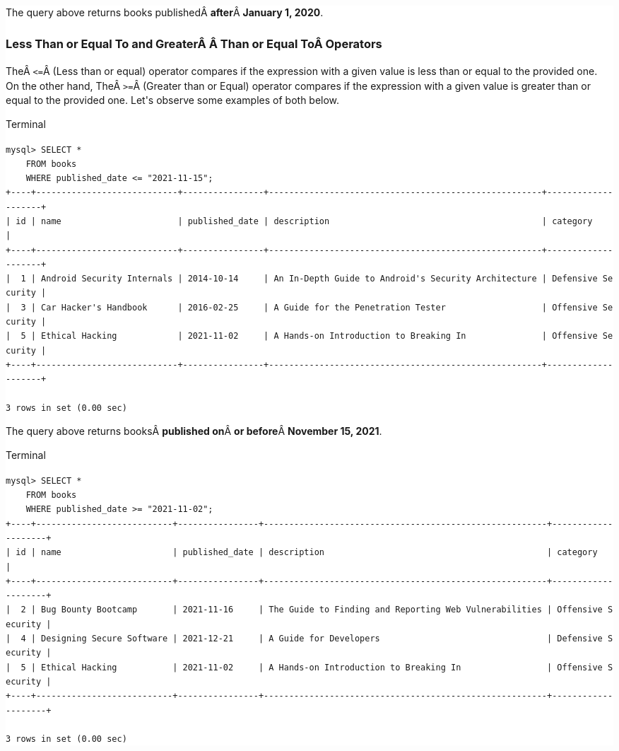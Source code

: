  

The query above returns books publishedÂ **after**Â **January 1, 2020**.

### Less Than or Equal To and GreaterÂ Â Than or Equal ToÂ Operators

TheÂ `<=`Â (Less than or equal) operator compares if the expression with a given value is less than or equal to the provided one. On the other hand, TheÂ `>=`Â (Greater than or Equal) operator compares if the expression with a given value is greater than or equal to the provided one. Let's observe some examples of both below.  

Terminal

```shell-session
mysql> SELECT *
    FROM books
    WHERE published_date <= "2021-11-15";
+----+----------------------------+----------------+------------------------------------------------------+--------------------+
| id | name                       | published_date | description                                          | category           |
+----+----------------------------+----------------+------------------------------------------------------+--------------------+
|  1 | Android Security Internals | 2014-10-14     | An In-Depth Guide to Android's Security Architecture | Defensive Security |
|  3 | Car Hacker's Handbook      | 2016-02-25     | A Guide for the Penetration Tester                   | Offensive Security |
|  5 | Ethical Hacking            | 2021-11-02     | A Hands-on Introduction to Breaking In               | Offensive Security |
+----+----------------------------+----------------+------------------------------------------------------+--------------------+

3 rows in set (0.00 sec)
```

  

The query above returns booksÂ **published on**Â **or before**Â **November 15, 2021**.

Terminal

```shell-session
mysql> SELECT *
    FROM books
    WHERE published_date >= "2021-11-02";
+----+---------------------------+----------------+--------------------------------------------------------+--------------------+
| id | name                      | published_date | description                                            | category           |
+----+---------------------------+----------------+--------------------------------------------------------+--------------------+
|  2 | Bug Bounty Bootcamp       | 2021-11-16     | The Guide to Finding and Reporting Web Vulnerabilities | Offensive Security |
|  4 | Designing Secure Software | 2021-12-21     | A Guide for Developers                                 | Defensive Security |
|  5 | Ethical Hacking           | 2021-11-02     | A Hands-on Introduction to Breaking In                 | Offensive Security |
+----+---------------------------+----------------+--------------------------------------------------------+--------------------+

3 rows in set (0.00 sec)
```
